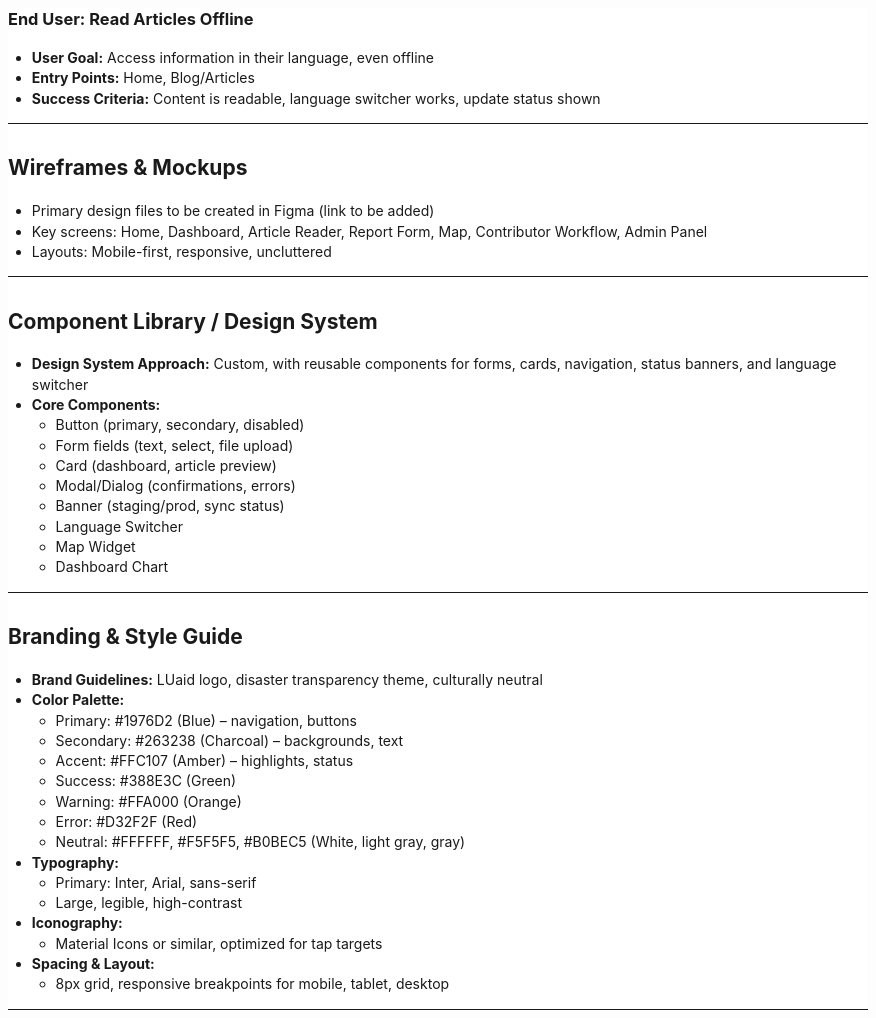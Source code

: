 
### End User: Read Articles Offline
- **User Goal:** Access information in their language, even offline
- **Entry Points:** Home, Blog/Articles
- **Success Criteria:** Content is readable, language switcher works, update status shown

---

## Wireframes & Mockups
- Primary design files to be created in Figma (link to be added)
- Key screens: Home, Dashboard, Article Reader, Report Form, Map, Contributor Workflow, Admin Panel
- Layouts: Mobile-first, responsive, uncluttered

---

## Component Library / Design System
- **Design System Approach:** Custom, with reusable components for forms, cards, navigation, status banners, and language switcher
- **Core Components:**
  - Button (primary, secondary, disabled)
  - Form fields (text, select, file upload)
  - Card (dashboard, article preview)
  - Modal/Dialog (confirmations, errors)
  - Banner (staging/prod, sync status)
  - Language Switcher
  - Map Widget
  - Dashboard Chart

---

## Branding & Style Guide
- **Brand Guidelines:** LUaid logo, disaster transparency theme, culturally neutral
- **Color Palette:**
  - Primary: #1976D2 (Blue) – navigation, buttons
  - Secondary: #263238 (Charcoal) – backgrounds, text
  - Accent: #FFC107 (Amber) – highlights, status
  - Success: #388E3C (Green)
  - Warning: #FFA000 (Orange)
  - Error: #D32F2F (Red)
  - Neutral: #FFFFFF, #F5F5F5, #B0BEC5 (White, light gray, gray)
- **Typography:**
  - Primary: Inter, Arial, sans-serif
  - Large, legible, high-contrast
- **Iconography:**
  - Material Icons or similar, optimized for tap targets
- **Spacing & Layout:**
  - 8px grid, responsive breakpoints for mobile, tablet, desktop

---
